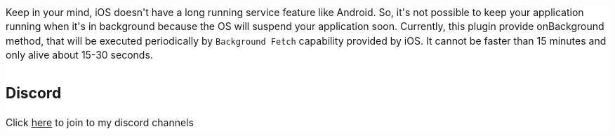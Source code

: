 Keep in your mind, iOS doesn't have a long running service feature like Android. So, it's not possible to keep your application running when it's in background because the OS will suspend your application soon. Currently, this plugin provide onBackground method, that will be executed periodically by `Background Fetch` capability provided by iOS. It cannot be faster than 15 minutes and only alive about 15-30 seconds.

## Discord

Click [here](https://discord.gg/aqk6JjBm) to join to my discord channels
